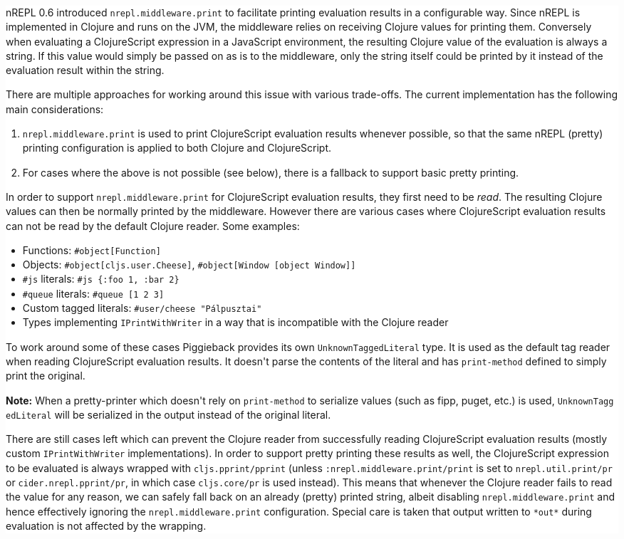 nREPL 0.6 introduced `nrepl.middleware.print` to facilitate printing
evaluation results in a configurable way. Since nREPL is implemented
in Clojure and runs on the JVM, the middleware relies on receiving
Clojure values for printing them. Conversely when evaluating a
ClojureScript expression in a JavaScript environment, the resulting
Clojure value of the evaluation is always a string. If this value
would simply be passed on as is to the middleware, only the string
itself could be printed by it instead of the evaluation result within
the string.

There are multiple approaches for working around this issue with
various trade-offs. The current implementation has the following main
considerations:

1. `nrepl.middleware.print` is used to print ClojureScript evaluation
   results whenever possible, so that the same nREPL (pretty) printing
   configuration is applied to both Clojure and ClojureScript.

2. For cases where the above is not possible (see below), there is a
   fallback to support basic pretty printing.

In order to support `nrepl.middleware.print` for ClojureScript
evaluation results, they first need to be _read_. The resulting
Clojure values can then be normally printed by the middleware. However
there are various cases where ClojureScript evaluation results can not
be read by the default Clojure reader. Some examples:

- Functions: `#object[Function]`
- Objects: `#object[cljs.user.Cheese]`, `#object[Window [object Window]]`
- `#js` literals: `#js {:foo 1, :bar 2}`
- `#queue` literals: `#queue [1 2 3]`
- Custom tagged literals: `#user/cheese "Pálpusztai"`
- Types implementing `IPrintWithWriter` in a way that is incompatible
  with the Clojure reader

To work around some of these cases Piggieback provides its own
`UnknownTaggedLiteral` type. It is used as the default tag reader when
reading ClojureScript evaluation results. It doesn't parse the
contents of the literal and has `print-method` defined to simply print
the original.

**Note:** When a pretty-printer which doesn't rely on `print-method` to
serialize values (such as fipp, puget, etc.) is used,
`UnknownTaggedLiteral` will be serialized in the output instead of the
original literal.

There are still cases left which can prevent the Clojure reader from
successfully reading ClojureScript evaluation results (mostly custom
`IPrintWithWriter` implementations). In order to support pretty
printing these results as well, the ClojureScript expression to be
evaluated is always wrapped with `cljs.pprint/pprint` (unless
`:nrepl.middleware.print/print` is set to `nrepl.util.print/pr` or `cider.nrepl.pprint/pr`, in
which case `cljs.core/pr` is used instead). This means that whenever
the Clojure reader fails to read the value for any reason, we can
safely fall back on an already (pretty) printed string, albeit
disabling `nrepl.middleware.print` and hence effectively ignoring the
`nrepl.middleware.print` configuration. Special care is taken that
output written to `*out*` during evaluation is not affected by the
wrapping.


[vim-fireplace]: https://github.com/tpope/vim-fireplace
[Cursive]: https://cursive-ide.com/
[CIDER]: https://github.com/clojure-emacs/CIDER
[cider-nrepl]: https://github.com/clojure-emacs/cider-nrepl
[refactor-nrepl]: https://github.com/clojure-emacs/refactor-nrepl
[CCW]: https://github.com/ccw-ide/ccw